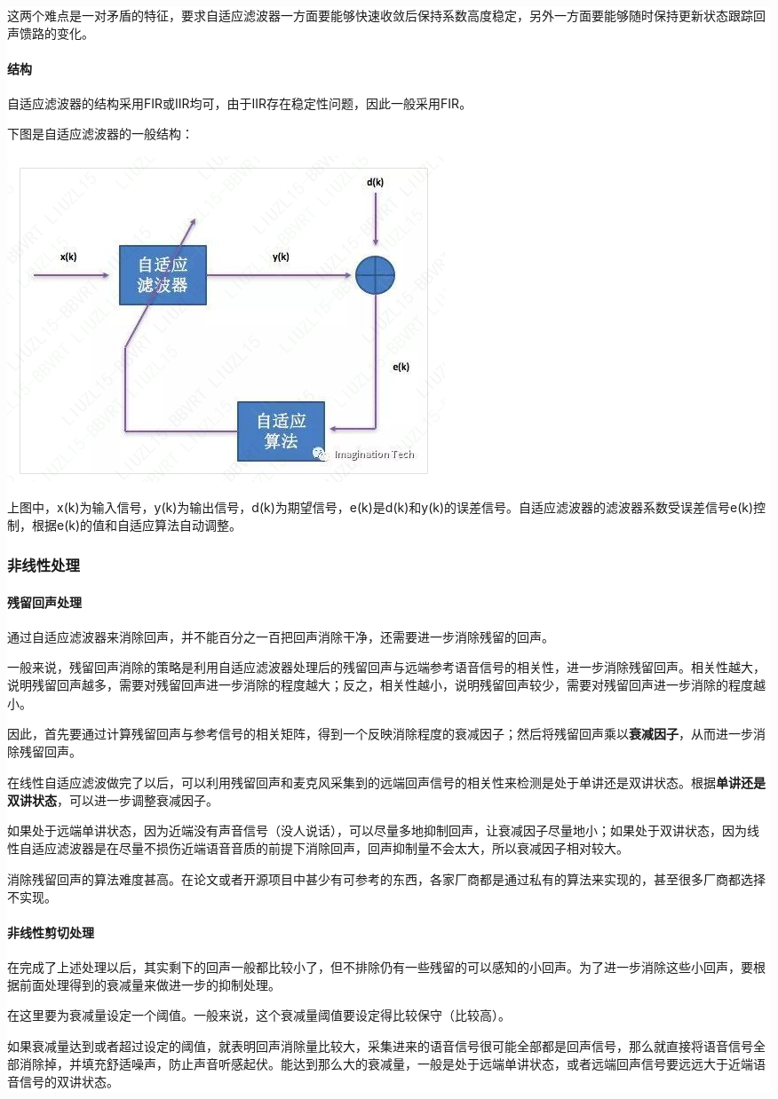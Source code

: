这两个难点是一对矛盾的特征，要求自适应滤波器一方面要能够快速收敛后保持系数高度稳定，另外一方面要能够随时保持更新状态跟踪回声馈路的变化。

#### 结构

自适应滤波器的结构采用FIR或IIR均可，由于IIR存在稳定性问题，因此一般采用FIR。

下图是自适应滤波器的一般结构：

![](.\png\自适应滤波器结构FIR.png)

上图中，x(k)为输入信号，y(k)为输出信号，d(k)为期望信号，e(k)是d(k)和y(k)的误差信号。自适应滤波器的滤波器系数受误差信号e(k)控制，根据e(k)的值和自适应算法自动调整。

### 非线性处理

#### 残留回声处理

通过自适应滤波器来消除回声，并不能百分之一百把回声消除干净，还需要进一步消除残留的回声。

一般来说，残留回声消除的策略是利用自适应滤波器处理后的残留回声与远端参考语音信号的相关性，进一步消除残留回声。相关性越大，说明残留回声越多，需要对残留回声进一步消除的程度越大；反之，相关性越小，说明残留回声较少，需要对残留回声进一步消除的程度越小。

因此，首先要通过计算残留回声与参考信号的相关矩阵，得到一个反映消除程度的衰减因子；然后将残留回声乘以**衰减因子**，从而进一步消除残留回声。

在线性自适应滤波做完了以后，可以利用残留回声和麦克风采集到的远端回声信号的相关性来检测是处于单讲还是双讲状态。根据**单讲还是双讲状态**，可以进一步调整衰减因子。

如果处于远端单讲状态，因为近端没有声音信号（没人说话），可以尽量多地抑制回声，让衰减因子尽量地小；如果处于双讲状态，因为线性自适应滤波器是在尽量不损伤近端语音音质的前提下消除回声，回声抑制量不会太大，所以衰减因子相对较大。

消除残留回声的算法难度甚高。在论文或者开源项目中甚少有可参考的东西，各家厂商都是通过私有的算法来实现的，甚至很多厂商都选择不实现。

#### 非线性剪切处理

在完成了上述处理以后，其实剩下的回声一般都比较小了，但不排除仍有一些残留的可以感知的小回声。为了进一步消除这些小回声，要根据前面处理得到的衰减量来做进一步的抑制处理。

在这里要为衰减量设定一个阈值。一般来说，这个衰减量阈值要设定得比较保守（比较高）。

如果衰减量达到或者超过设定的阈值，就表明回声消除量比较大，采集进来的语音信号很可能全部都是回声信号，那么就直接将语音信号全部消除掉，并填充舒适噪声，防止声音听感起伏。能达到那么大的衰减量，一般是处于远端单讲状态，或者远端回声信号要远远大于近端语音信号的双讲状态。
